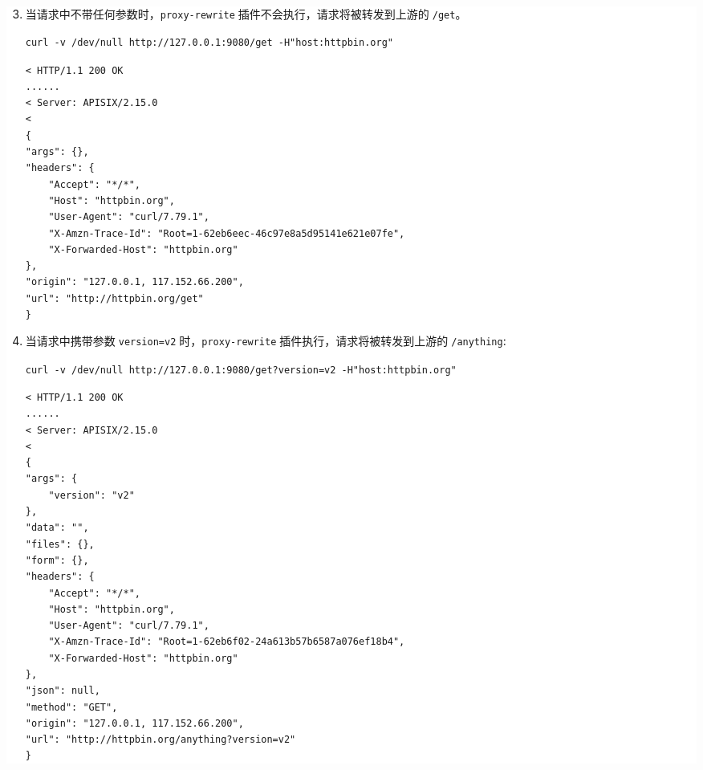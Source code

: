 3. 当请求中不带任何参数时，`proxy-rewrite` 插件不会执行，请求将被转发到上游的 `/get`。

    ```shell
    curl -v /dev/null http://127.0.0.1:9080/get -H"host:httpbin.org"
    ```

    ```shell
    < HTTP/1.1 200 OK
    ......
    < Server: APISIX/2.15.0
    <
    {
    "args": {},
    "headers": {
        "Accept": "*/*",
        "Host": "httpbin.org",
        "User-Agent": "curl/7.79.1",
        "X-Amzn-Trace-Id": "Root=1-62eb6eec-46c97e8a5d95141e621e07fe",
        "X-Forwarded-Host": "httpbin.org"
    },
    "origin": "127.0.0.1, 117.152.66.200",
    "url": "http://httpbin.org/get"
    }
    ```

4. 当请求中携带参数 `version=v2` 时，`proxy-rewrite` 插件执行，请求将被转发到上游的 `/anything`:

    ```shell
    curl -v /dev/null http://127.0.0.1:9080/get?version=v2 -H"host:httpbin.org"
    ```

    ```shell
    < HTTP/1.1 200 OK
    ......
    < Server: APISIX/2.15.0
    <
    {
    "args": {
        "version": "v2"
    },
    "data": "",
    "files": {},
    "form": {},
    "headers": {
        "Accept": "*/*",
        "Host": "httpbin.org",
        "User-Agent": "curl/7.79.1",
        "X-Amzn-Trace-Id": "Root=1-62eb6f02-24a613b57b6587a076ef18b4",
        "X-Forwarded-Host": "httpbin.org"
    },
    "json": null,
    "method": "GET",
    "origin": "127.0.0.1, 117.152.66.200",
    "url": "http://httpbin.org/anything?version=v2"
    }
    ```
